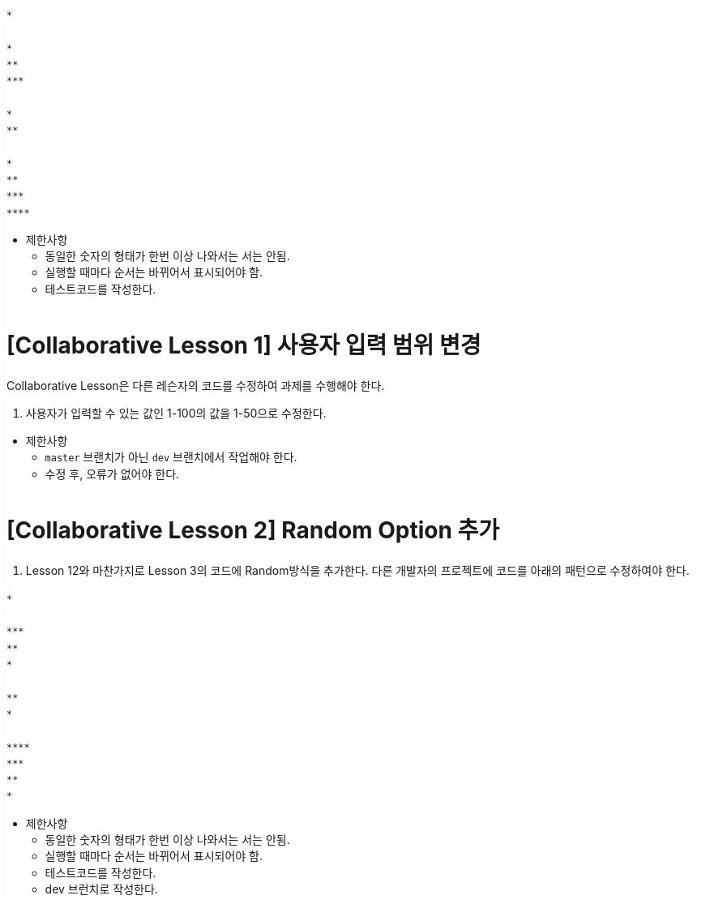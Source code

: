 ```
* 
 
*
**
*** 
 
*
** 
 
*
**
***
**** 
```

- 제한사항
  - 동일한 숫자의 형태가 한번 이상 나와서는 서는 안됨.
  - 실행할 때마다 순서는 바뀌어서 표시되어야 함. 
  - 테스트코드를 작성한다.


# [Collaborative Lesson 1] 사용자 입력 범위 변경

Collaborative Lesson은 다른 레슨자의 코드를 수정하여 과제를 수행해야 한다.

1. 사용자가 입력할 수 있는 값인 1-100의 값을 1-50으로 수정한다.

- 제한사항
  - `master` 브랜치가 아닌 `dev` 브랜치에서 작업해야 한다.
  - 수정 후, 오류가 없어야 한다.


# [Collaborative Lesson 2] Random Option 추가

1. Lesson 12와 마찬가지로 Lesson 3의 코드에 Random방식을 추가한다. 다른 개발자의 프로젝트에 코드를 아래의 패턴으로 수정하여야 한다.

```
* 
 
*** 
**
*
 
**
* 
 
**** 
***
**
*
```

- 제한사항 
  - 동일한 숫자의 형태가 한번 이상 나와서는 서는 안됨.
  - 실행할 때마다 순서는 바뀌어서 표시되어야 함. 
  - 테스트코드를 작성한다.
  - dev 브런치로 작성한다.
